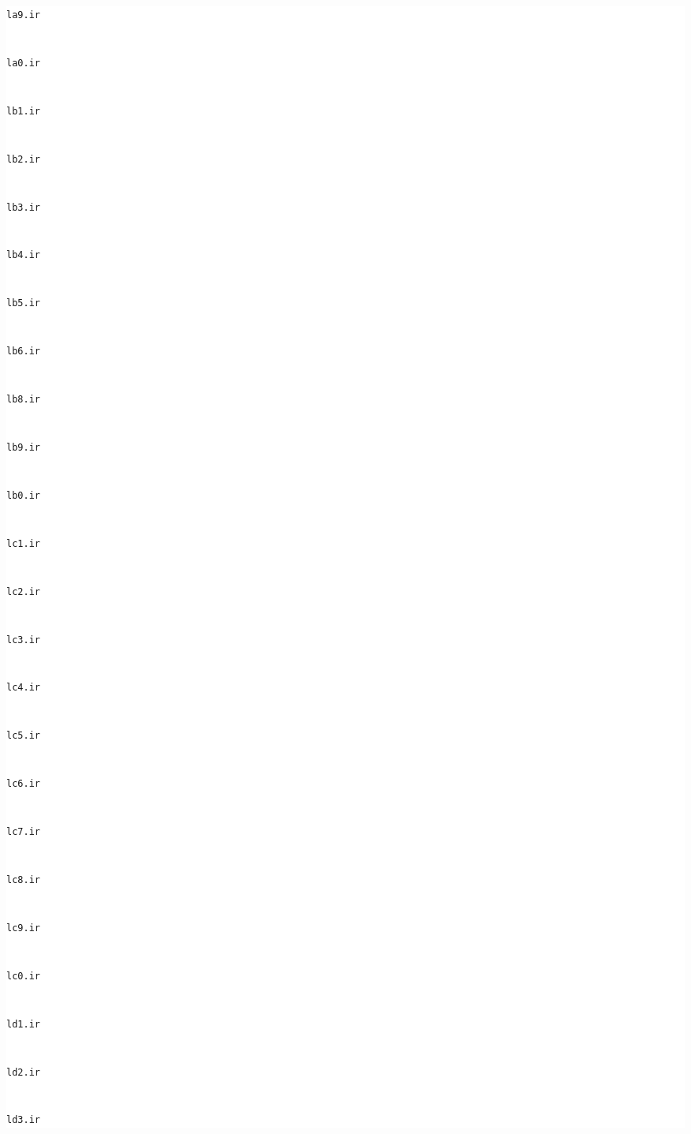 
    la9.ir


    la0.ir


    lb1.ir


    lb2.ir


    lb3.ir


    lb4.ir


    lb5.ir


    lb6.ir


    lb8.ir


    lb9.ir


    lb0.ir


    lc1.ir


    lc2.ir


    lc3.ir


    lc4.ir


    lc5.ir


    lc6.ir


    lc7.ir


    lc8.ir


    lc9.ir


    lc0.ir


    ld1.ir


    ld2.ir


    ld3.ir

